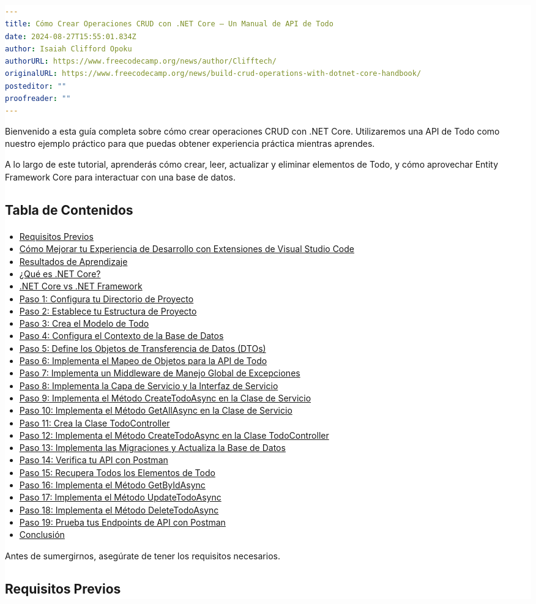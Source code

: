 ```yaml
---
title: Cómo Crear Operaciones CRUD con .NET Core – Un Manual de API de Todo
date: 2024-08-27T15:55:01.834Z
author: Isaiah Clifford Opoku
authorURL: https://www.freecodecamp.org/news/author/Clifftech/
originalURL: https://www.freecodecamp.org/news/build-crud-operations-with-dotnet-core-handbook/
posteditor: ""
proofreader: ""
---
```


Bienvenido a esta guía completa sobre cómo crear operaciones CRUD con .NET Core. Utilizaremos una API de Todo como nuestro ejemplo práctico para que puedas obtener experiencia práctica mientras aprendes.



A lo largo de este tutorial, aprenderás cómo crear, leer, actualizar y eliminar elementos de Todo, y cómo aprovechar Entity Framework Core para interactuar con una base de datos.

## Tabla de Contenidos

-   [Requisitos Previos][1]
-   [Cómo Mejorar tu Experiencia de Desarrollo con Extensiones de Visual Studio Code][2]
-   [Resultados de Aprendizaje][3]
-   [¿Qué es .NET Core?][4]
-   [.NET Core vs .NET Framework][5]
-   [Paso 1: Configura tu Directorio de Proyecto][6]
-   [Paso 2: Establece tu Estructura de Proyecto][7]
-   [Paso 3: Crea el Modelo de Todo][8]
-   [Paso 4: Configura el Contexto de la Base de Datos][9]
-   [Paso 5: Define los Objetos de Transferencia de Datos (DTOs)][10]
-   [Paso 6: Implementa el Mapeo de Objetos para la API de Todo][11]
-   [Paso 7: Implementa un Middleware de Manejo Global de Excepciones][12]
-   [Paso 8: Implementa la Capa de Servicio y la Interfaz de Servicio][13]
-   [Paso 9: Implementa el Método CreateTodoAsync en la Clase de Servicio][14]
-   [Paso 10: Implementa el Método GetAllAsync en la Clase de Servicio][15]
-   [Paso 11: Crea la Clase TodoController][16]
-   [Paso 12: Implementa el Método CreateTodoAsync en la Clase TodoController][17]
-   [Paso 13: Implementa las Migraciones y Actualiza la Base de Datos][18]
-   [Paso 14: Verifica tu API con Postman][19]
-   [Paso 15: Recupera Todos los Elementos de Todo][20]
-   [Paso 16: Implementa el Método GetByIdAsync][21]
-   [Paso 17: Implementa el Método UpdateTodoAsync][22]
-   [Paso 18: Implementa el Método DeleteTodoAsync][23]
-   [Paso 19: Prueba tus Endpoints de API con Postman][24]
-   [Conclusión][25]

Antes de sumergirnos, asegúrate de tener los requisitos necesarios.

## Requisitos Previos


[1]: #heading-requisitos-previos
[2]: #heading-como-mejorar-su-experiencia-de-desarrollo-con-las-extensiones-de-visual-studio-code
[3]: #heading-resultados-de-aprendizaje
[4]: #heading-que-es-net-core
[5]: #heading-net-core-vs-net-framework
[6]: #heading-paso-1-configure-su-directorio-de-proyecto
[7]: #heading-paso-2-establezca-su-estructura-de-proyecto
[8]: #heading-paso-3-cree-el-modelo-todo
[9]: #heading-paso-4-configure-el-contexto-de-base-de-datos
[10]: #heading-paso-5-defina-los-objetos-de-transferencia-de-datos-dtos
[11]: #heading-paso-6-implemente-el-mapeo-de-objetos-para-la-api-todo
[12]: #heading-paso-7-implemente-el-middleware-de-manejo-global-de-excepciones
[13]: #heading-paso-8-implemente-la-capa-de-servicio-y-la-interfaz-de-servicio
[14]: #heading-paso-9-implemente-el-metodo-createtodoasync-en-la-clase-todoservices
[15]: #heading-paso-10-implemente-el-metodo-getallasync-en-la-clase-de-servicio
[16]: #heading-paso-11-cree-la-clase-todocontroller
[17]: #paso-12
[18]: #heading-paso-13-implemente-migraciones-y-actualice-la-base-de-datos
[19]: #heading-paso-14-verifique-su-api-con-postman
[20]: #heading-paso-15-recupere-todos-los-elementos-todo
[21]: #heading-paso-16-implemente-el-metodo-getbyidasync
[22]: #heading-paso-17-implemente-el-metodo-updatetodoasync
[23]: #heading-paso-18-implemente-el-metodo-deletetodoasync
[24]: #heading-paso-19-pruebe-los-endpoints-de-su-api-con-postman
[25]: #heading-conclusion
[26]: https://dotnet.microsoft.com/download
[27]: https://code.visualstudio.com/download
[28]: https://visualstudio.microsoft.com/downloads/
[29]: https://www.postman.com/downloads/
[30]: https://www.microsoft.com/en-us/sql-server/sql-server-downloads
[31]: https://marketplace.visualstudio.com/items?itemName=ms-dotnettools.csdevkit
[32]: https://marketplace.visualstudio.com/items?itemName=adrianwilczynski.namespace
[33]: https://docs.microsoft.com/en-us/dotnet/csharp/
[34]: https://github.com/Clifftech123/TodoAPI